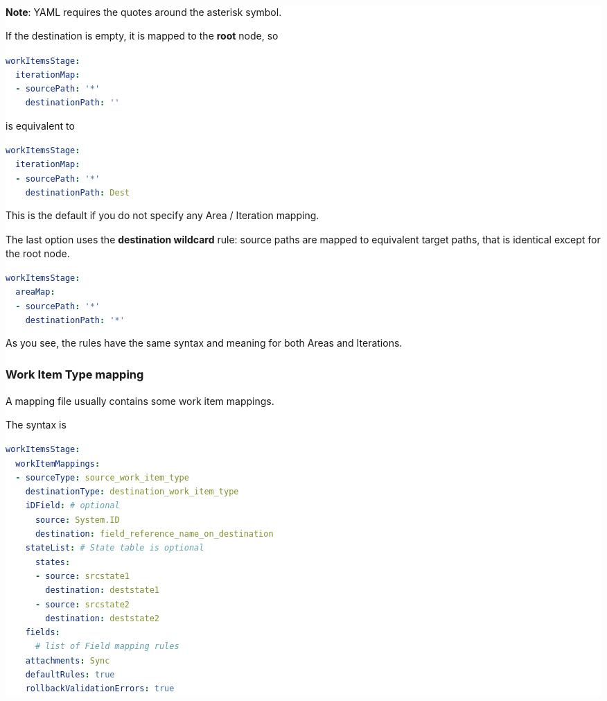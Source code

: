 **Note**: YAML requires the quotes around the asterisk symbol.

If the destination is empty, it is mapped to the **root** node, so
```YAML
workItemsStage:
  iterationMap:
  - sourcePath: '*'
    destinationPath: ''
```
is equivalent to
```YAML
workItemsStage:
  iterationMap:
  - sourcePath: '*'
    destinationPath: Dest
```
This is the default if you do not specify any Area / Iteration mapping.

The last option uses the **destination wildcard** rule: source paths are mapped to equivalent target paths, that is identical except for the root node.
```YAML
workItemsStage:
  areaMap:
  - sourcePath: '*'
    destinationPath: '*'
```

As you see, the rules have the same syntax and meaning for both Areas and Iterations.


### Work Item Type mapping

A mapping file usually contains some work item mappings.

The syntax is
```YAML
workItemsStage:
  workItemMappings:
  - sourceType: source_work_item_type
    destinationType: destination_work_item_type
    iDField: # optional
      source: System.ID
      destination: field_reference_name_on_destination
    stateList: # State table is optional
      states:
      - source: srcstate1
        destination: deststate1
      - source: srcstate2
        destination: deststate2
    fields:
      # list of Field mapping rules
    attachments: Sync
    defaultRules: true
    rollbackValidationErrors: true
```
